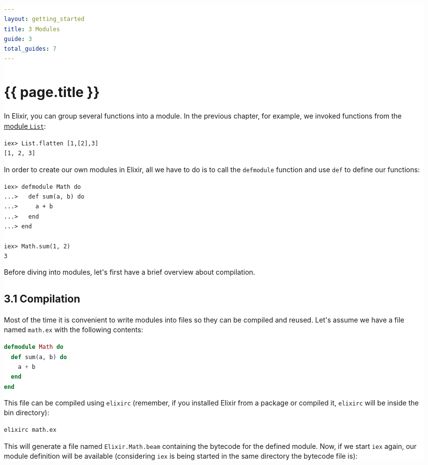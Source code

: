 ```yaml
---
layout: getting_started
title: 3 Modules
guide: 3
total_guides: 7
---
```


# {{ page.title }}

In Elixir, you can group several functions into a module. In the previous chapter, for example, we invoked functions from the [module `List`](/docs/stable/List.html):

```iex
iex> List.flatten [1,[2],3]
[1, 2, 3]
```

In order to create our own modules in Elixir, all we have to do is to call the `defmodule` function and use `def` to define our functions:

```iex
iex> defmodule Math do
...>   def sum(a, b) do
...>     a + b
...>   end
...> end

iex> Math.sum(1, 2)
3
```

Before diving into modules, let's first have a brief overview about compilation.

## 3.1 Compilation

Most of the time it is convenient to write modules into files so they can be compiled and reused. Let's assume we have a file named `math.ex` with the following contents:

```elixir
defmodule Math do
  def sum(a, b) do
    a + b
  end
end
```

This file can be compiled using `elixirc` (remember, if you installed Elixir from a package or compiled it, `elixirc` will be inside the bin directory):

    elixirc math.ex

This will generate a file named `Elixir.Math.beam` containing the bytecode for the defined module. Now, if we start `iex` again, our module definition will be available (considering `iex` is being started in the same directory the bytecode file is):
